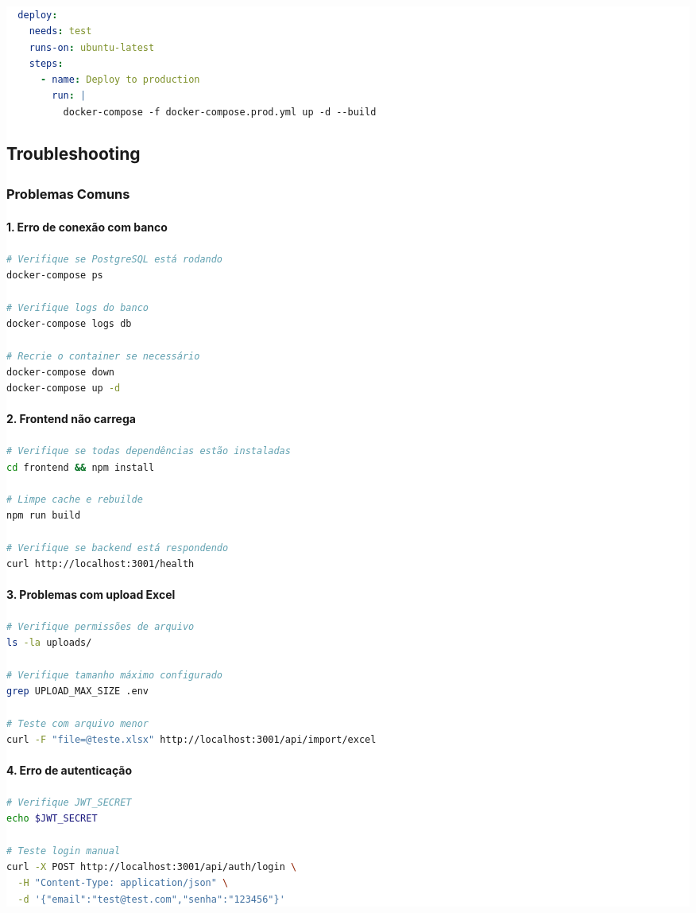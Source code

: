 ```yaml
  deploy:
    needs: test
    runs-on: ubuntu-latest
    steps:
      - name: Deploy to production
        run: |
          docker-compose -f docker-compose.prod.yml up -d --build
```

## Troubleshooting

### Problemas Comuns

#### 1. Erro de conexão com banco
```bash
# Verifique se PostgreSQL está rodando
docker-compose ps

# Verifique logs do banco
docker-compose logs db

# Recrie o container se necessário
docker-compose down
docker-compose up -d
```

#### 2. Frontend não carrega
```bash
# Verifique se todas dependências estão instaladas
cd frontend && npm install

# Limpe cache e rebuilde
npm run build

# Verifique se backend está respondendo
curl http://localhost:3001/health
```

#### 3. Problemas com upload Excel
```bash
# Verifique permissões de arquivo
ls -la uploads/

# Verifique tamanho máximo configurado
grep UPLOAD_MAX_SIZE .env

# Teste com arquivo menor
curl -F "file=@teste.xlsx" http://localhost:3001/api/import/excel
```

#### 4. Erro de autenticação
```bash
# Verifique JWT_SECRET
echo $JWT_SECRET

# Teste login manual
curl -X POST http://localhost:3001/api/auth/login \
  -H "Content-Type: application/json" \
  -d '{"email":"test@test.com","senha":"123456"}'
```
